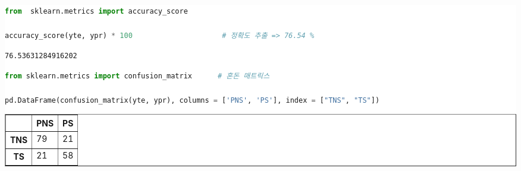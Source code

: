 
```python
from  sklearn.metrics import accuracy_score

accuracy_score(yte, ypr) * 100                     # 정확도 추출 => 76.54 %
```




    76.53631284916202




```python
from sklearn.metrics import confusion_matrix      # 혼돈 매트릭스

pd.DataFrame(confusion_matrix(yte, ypr), columns = ['PNS', 'PS'], index = ["TNS", "TS"])
```




<div>
<style scoped>
    .dataframe tbody tr th:only-of-type {
        vertical-align: middle;
    }

    .dataframe tbody tr th {
        vertical-align: top;
    }

    .dataframe thead th {
        text-align: right;
    }
</style>
<table border="1" class="dataframe">
  <thead>
    <tr style="text-align: right;">
      <th></th>
      <th>PNS</th>
      <th>PS</th>
    </tr>
  </thead>
  <tbody>
    <tr>
      <th>TNS</th>
      <td>79</td>
      <td>21</td>
    </tr>
    <tr>
      <th>TS</th>
      <td>21</td>
      <td>58</td>
    </tr>
  </tbody>
</table>
</div>




```python

```

